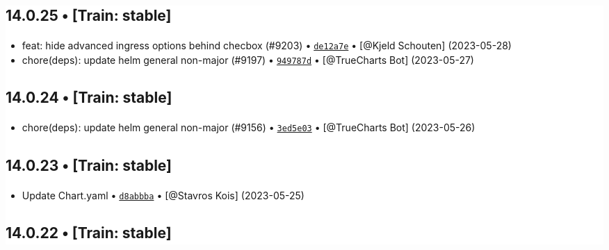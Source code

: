 ## 14.0.25 • [Train: stable]

- feat: hide advanced ingress options behind checbox (#9203) • [`de12a7e`](https://github.com/truecharts/charts/commit/de12a7e49a8e934cf5f9b53e11ac4e44bed1fcfc) • [@Kjeld Schouten] (2023-05-28)
- chore(deps): update helm general non-major (#9197) • [`949787d`](https://github.com/truecharts/charts/commit/949787d0f9da35c77196e98f31ce431610d04471) • [@TrueCharts Bot] (2023-05-27)

## 14.0.24 • [Train: stable]

- chore(deps): update helm general non-major (#9156) • [`3ed5e03`](https://github.com/truecharts/charts/commit/3ed5e03204f1333c01f0bc15c512968ec7810f9f) • [@TrueCharts Bot] (2023-05-26)

## 14.0.23 • [Train: stable]

- Update Chart.yaml • [`d8abbba`](https://github.com/truecharts/charts/commit/d8abbbaeb3907441e9a83abd3d7fe75e28f88d94) • [@Stavros Kois] (2023-05-25)

## 14.0.22 • [Train: stable]

